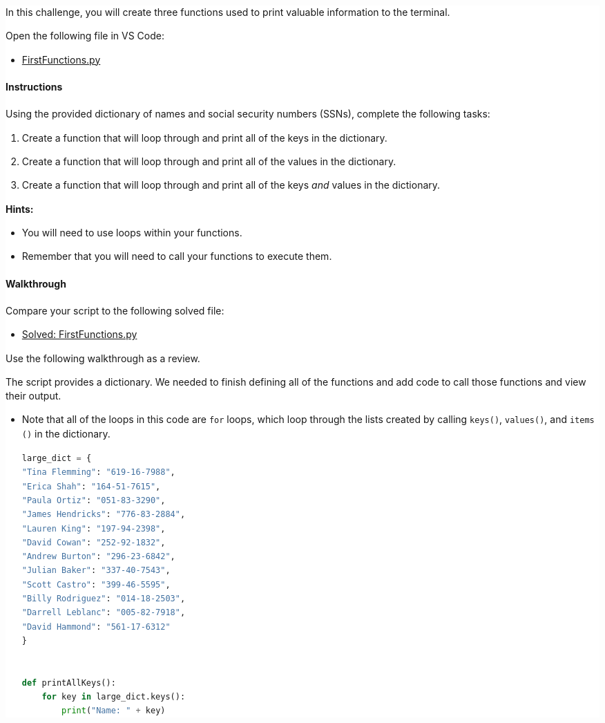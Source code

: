 In this challenge, you will create three functions used to print valuable information to the terminal.

Open the following file in VS Code: 

- [FirstFunctions.py](Activities/03-First-Function/Unsolved/FirstFunctions.py)
 
#### Instructions
  
Using the provided dictionary of names and social security numbers (SSNs), complete the following tasks:

1. Create a function that will loop through and print all of the keys in the dictionary.
 
2. Create a function that will loop through and print all of the values in the dictionary.
 
3. Create a function that will loop through and print all of the keys _and_ values in the dictionary.
      
**Hints:** 
- You will need to use loops within your functions.

- Remember that you will need to call your functions to execute them.

#### Walkthrough

Compare your script to the following solved file: 

- [Solved: FirstFunctions.py](Activities/03-First-Function/Solved/FirstFunctions.py)

Use the following walkthrough as a review. 

The script provides a dictionary. We needed to finish defining all of the functions and add code to call those functions and view their output.

- Note that all of the loops in this code are `for` loops, which loop through the lists created by calling `keys()`, `values()`, and `items()` in the dictionary.


    ```python
    large_dict = {
    "Tina Flemming": "619-16-7988",
    "Erica Shah": "164-51-7615",
    "Paula Ortiz": "051-83-3290",
    "James Hendricks": "776-83-2884",
    "Lauren King": "197-94-2398",
    "David Cowan": "252-92-1832",
    "Andrew Burton": "296-23-6842",
    "Julian Baker": "337-40-7543",
    "Scott Castro": "399-46-5595",
    "Billy Rodriguez": "014-18-2503",
    "Darrell Leblanc": "005-82-7918",
    "David Hammond": "561-17-6312"
    }


    def printAllKeys():
        for key in large_dict.keys():
            print("Name: " + key)
